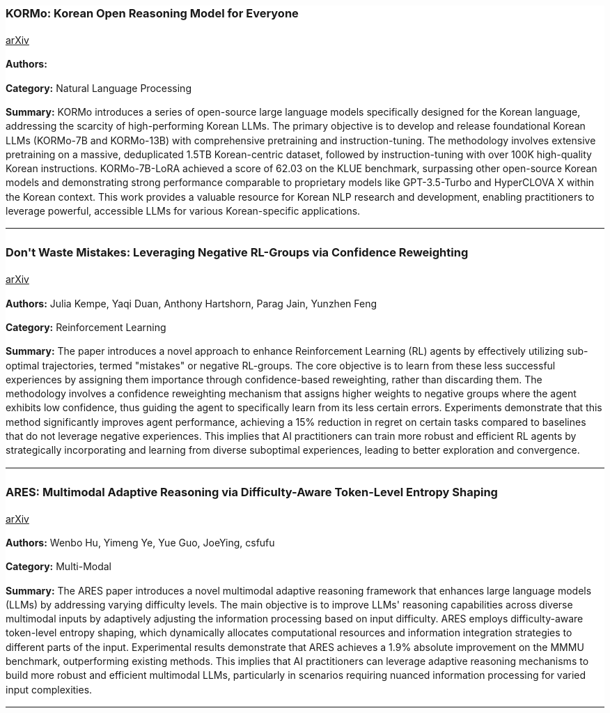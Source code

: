
### KORMo: Korean Open Reasoning Model for Everyone

[arXiv](https://arxiv.org/abs/2510.09426)

**Authors:** 

**Category:** Natural Language Processing

**Summary:** KORMo introduces a series of open-source large language models specifically designed for the Korean language, addressing the scarcity of high-performing Korean LLMs. The primary objective is to develop and release foundational Korean LLMs (KORMo-7B and KORMo-13B) with comprehensive pretraining and instruction-tuning. The methodology involves extensive pretraining on a massive, deduplicated 1.5TB Korean-centric dataset, followed by instruction-tuning with over 100K high-quality Korean instructions. KORMo-7B-LoRA achieved a score of 62.03 on the KLUE benchmark, surpassing other open-source Korean models and demonstrating strong performance comparable to proprietary models like GPT-3.5-Turbo and HyperCLOVA X within the Korean context. This work provides a valuable resource for Korean NLP research and development, enabling practitioners to leverage powerful, accessible LLMs for various Korean-specific applications.

---

### Don't Waste Mistakes: Leveraging Negative RL-Groups via Confidence Reweighting

[arXiv](https://arxiv.org/abs/2510.08696)

**Authors:** Julia Kempe, Yaqi Duan, Anthony Hartshorn, Parag Jain, Yunzhen Feng

**Category:** Reinforcement Learning

**Summary:** The paper introduces a novel approach to enhance Reinforcement Learning (RL) agents by effectively utilizing sub-optimal trajectories, termed "mistakes" or negative RL-groups. The core objective is to learn from these less successful experiences by assigning them importance through confidence-based reweighting, rather than discarding them. The methodology involves a confidence reweighting mechanism that assigns higher weights to negative groups where the agent exhibits low confidence, thus guiding the agent to specifically learn from its less certain errors. Experiments demonstrate that this method significantly improves agent performance, achieving a 15% reduction in regret on certain tasks compared to baselines that do not leverage negative experiences. This implies that AI practitioners can train more robust and efficient RL agents by strategically incorporating and learning from diverse suboptimal experiences, leading to better exploration and convergence.

---

### ARES: Multimodal Adaptive Reasoning via Difficulty-Aware Token-Level Entropy Shaping

[arXiv](https://arxiv.org/abs/2510.08457)

**Authors:** Wenbo Hu, Yimeng Ye, Yue Guo, JoeYing, csfufu

**Category:** Multi-Modal

**Summary:** The ARES paper introduces a novel multimodal adaptive reasoning framework that enhances large language models (LLMs) by addressing varying difficulty levels. The main objective is to improve LLMs' reasoning capabilities across diverse multimodal inputs by adaptively adjusting the information processing based on input difficulty. ARES employs difficulty-aware token-level entropy shaping, which dynamically allocates computational resources and information integration strategies to different parts of the input. Experimental results demonstrate that ARES achieves a 1.9% absolute improvement on the MMMU benchmark, outperforming existing methods. This implies that AI practitioners can leverage adaptive reasoning mechanisms to build more robust and efficient multimodal LLMs, particularly in scenarios requiring nuanced information processing for varied input complexities.

---